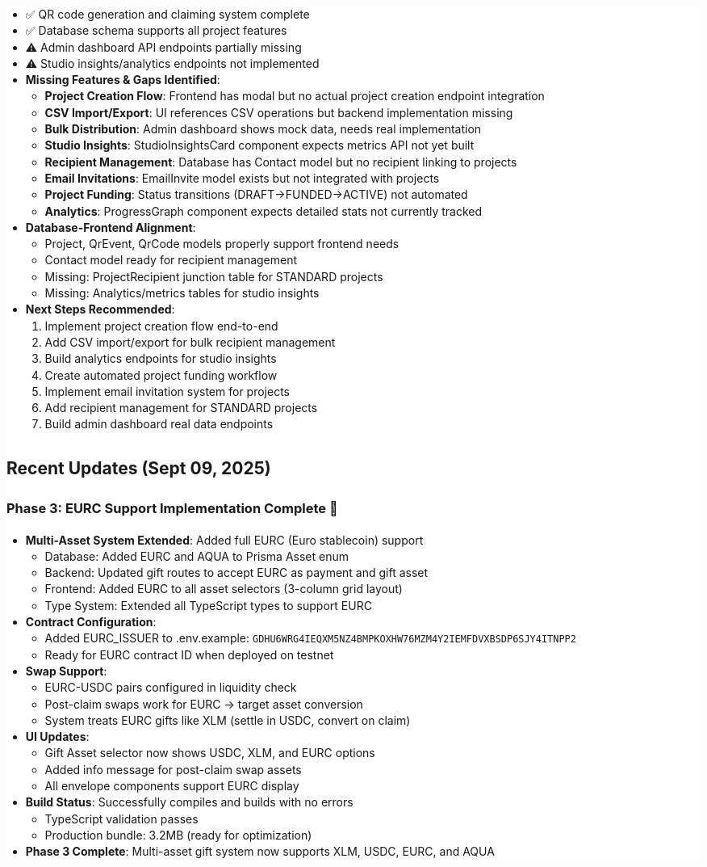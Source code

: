   - ✅ QR code generation and claiming system complete
  - ✅ Database schema supports all project features
  - ⚠️ Admin dashboard API endpoints partially missing
  - ⚠️ Studio insights/analytics endpoints not implemented
- **Missing Features & Gaps Identified**:
  - **Project Creation Flow**: Frontend has modal but no actual project creation endpoint integration
  - **CSV Import/Export**: UI references CSV operations but backend implementation missing
  - **Bulk Distribution**: Admin dashboard shows mock data, needs real implementation
  - **Studio Insights**: StudioInsightsCard component expects metrics API not yet built
  - **Recipient Management**: Database has Contact model but no recipient linking to projects
  - **Email Invitations**: EmailInvite model exists but not integrated with projects
  - **Project Funding**: Status transitions (DRAFT→FUNDED→ACTIVE) not automated
  - **Analytics**: ProgressGraph component expects detailed stats not currently tracked
- **Database-Frontend Alignment**:
  - Project, QrEvent, QrCode models properly support frontend needs
  - Contact model ready for recipient management
  - Missing: ProjectRecipient junction table for STANDARD projects
  - Missing: Analytics/metrics tables for studio insights
- **Next Steps Recommended**:
  1. Implement project creation flow end-to-end
  2. Add CSV import/export for bulk recipient management
  3. Build analytics endpoints for studio insights
  4. Create automated project funding workflow
  5. Implement email invitation system for projects
  6. Add recipient management for STANDARD projects
  7. Build admin dashboard real data endpoints

## Recent Updates (Sept 09, 2025)

### Phase 3: EURC Support Implementation Complete 🎉
- **Multi-Asset System Extended**: Added full EURC (Euro stablecoin) support
  - Database: Added EURC and AQUA to Prisma Asset enum
  - Backend: Updated gift routes to accept EURC as payment and gift asset  
  - Frontend: Added EURC to all asset selectors (3-column grid layout)
  - Type System: Extended all TypeScript types to support EURC
- **Contract Configuration**: 
  - Added EURC_ISSUER to .env.example: `GDHU6WRG4IEQXM5NZ4BMPKOXHW76MZM4Y2IEMFDVXBSDP6SJY4ITNPP2`
  - Ready for EURC contract ID when deployed on testnet
- **Swap Support**: 
  - EURC-USDC pairs configured in liquidity check
  - Post-claim swaps work for EURC → target asset conversion
  - System treats EURC gifts like XLM (settle in USDC, convert on claim)
- **UI Updates**:
  - Gift Asset selector now shows USDC, XLM, and EURC options
  - Added info message for post-claim swap assets
  - All envelope components support EURC display
- **Build Status**: Successfully compiles and builds with no errors
  - TypeScript validation passes
  - Production bundle: 3.2MB (ready for optimization)
- **Phase 3 Complete**: Multi-asset gift system now supports XLM, USDC, EURC, and AQUA
